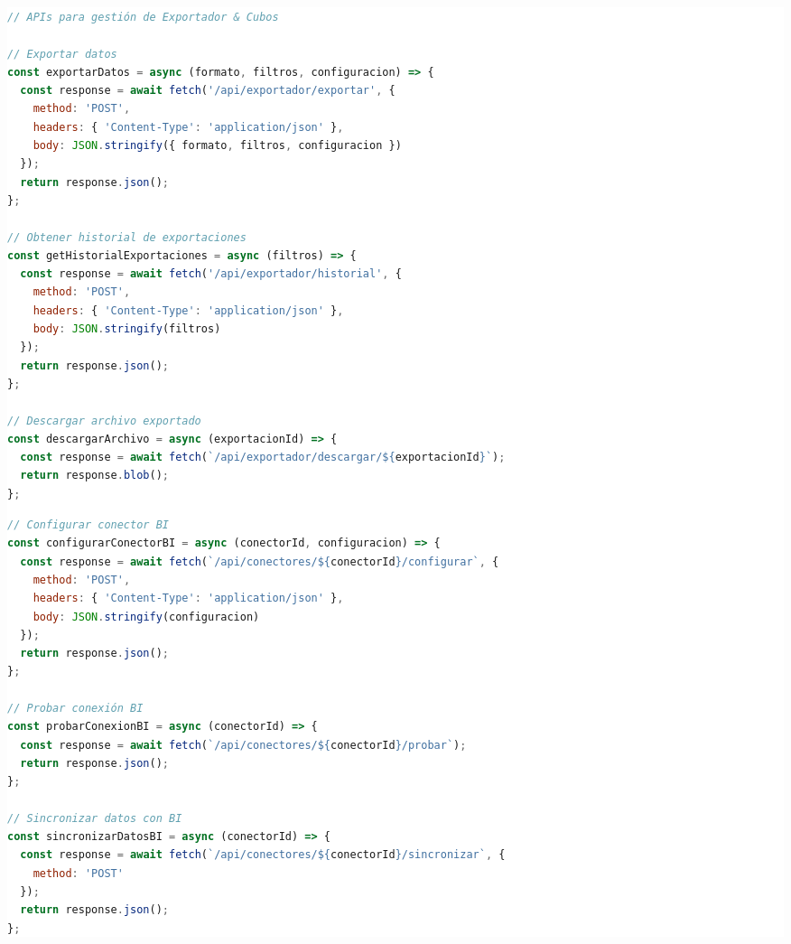 ```javascript
// APIs para gestión de Exportador & Cubos

// Exportar datos
const exportarDatos = async (formato, filtros, configuracion) => {
  const response = await fetch('/api/exportador/exportar', {
    method: 'POST',
    headers: { 'Content-Type': 'application/json' },
    body: JSON.stringify({ formato, filtros, configuracion })
  });
  return response.json();
};

// Obtener historial de exportaciones
const getHistorialExportaciones = async (filtros) => {
  const response = await fetch('/api/exportador/historial', {
    method: 'POST',
    headers: { 'Content-Type': 'application/json' },
    body: JSON.stringify(filtros)
  });
  return response.json();
};

// Descargar archivo exportado
const descargarArchivo = async (exportacionId) => {
  const response = await fetch(`/api/exportador/descargar/${exportacionId}`);
  return response.blob();
};
```

```javascript
// Configurar conector BI
const configurarConectorBI = async (conectorId, configuracion) => {
  const response = await fetch(`/api/conectores/${conectorId}/configurar`, {
    method: 'POST',
    headers: { 'Content-Type': 'application/json' },
    body: JSON.stringify(configuracion)
  });
  return response.json();
};

// Probar conexión BI
const probarConexionBI = async (conectorId) => {
  const response = await fetch(`/api/conectores/${conectorId}/probar`);
  return response.json();
};

// Sincronizar datos con BI
const sincronizarDatosBI = async (conectorId) => {
  const response = await fetch(`/api/conectores/${conectorId}/sincronizar`, {
    method: 'POST'
  });
  return response.json();
};
```
